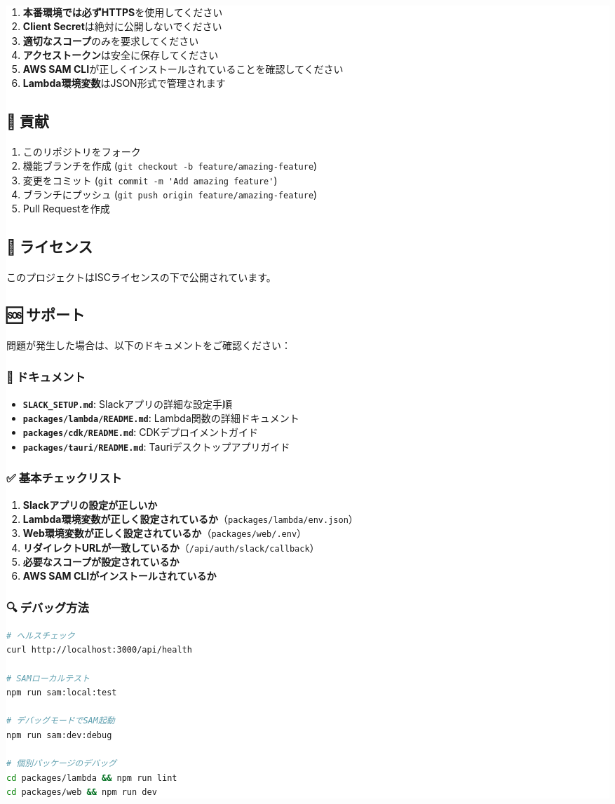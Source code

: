 1. **本番環境では必ずHTTPS**を使用してください
2. **Client Secret**は絶対に公開しないでください
3. **適切なスコープ**のみを要求してください
4. **アクセストークン**は安全に保存してください
5. **AWS SAM CLI**が正しくインストールされていることを確認してください
6. **Lambda環境変数**はJSON形式で管理されます

## 🤝 貢献

1. このリポジトリをフォーク
2. 機能ブランチを作成 (`git checkout -b feature/amazing-feature`)
3. 変更をコミット (`git commit -m 'Add amazing feature'`)
4. ブランチにプッシュ (`git push origin feature/amazing-feature`)
5. Pull Requestを作成

## 📄 ライセンス

このプロジェクトはISCライセンスの下で公開されています。

## 🆘 サポート

問題が発生した場合は、以下のドキュメントをご確認ください：

### 📖 ドキュメント

- **`SLACK_SETUP.md`**: Slackアプリの詳細な設定手順
- **`packages/lambda/README.md`**: Lambda関数の詳細ドキュメント
- **`packages/cdk/README.md`**: CDKデプロイメントガイド
- **`packages/tauri/README.md`**: Tauriデスクトップアプリガイド

### ✅ 基本チェックリスト

1. **Slackアプリの設定が正しいか**
2. **Lambda環境変数が正しく設定されているか**（`packages/lambda/env.json`）
3. **Web環境変数が正しく設定されているか**（`packages/web/.env`）
4. **リダイレクトURLが一致しているか**（`/api/auth/slack/callback`）
5. **必要なスコープが設定されているか**
6. **AWS SAM CLIがインストールされているか**

### 🔍 デバッグ方法

```bash
# ヘルスチェック
curl http://localhost:3000/api/health

# SAMローカルテスト
npm run sam:local:test

# デバッグモードでSAM起動
npm run sam:dev:debug

# 個別パッケージのデバッグ
cd packages/lambda && npm run lint
cd packages/web && npm run dev
```
